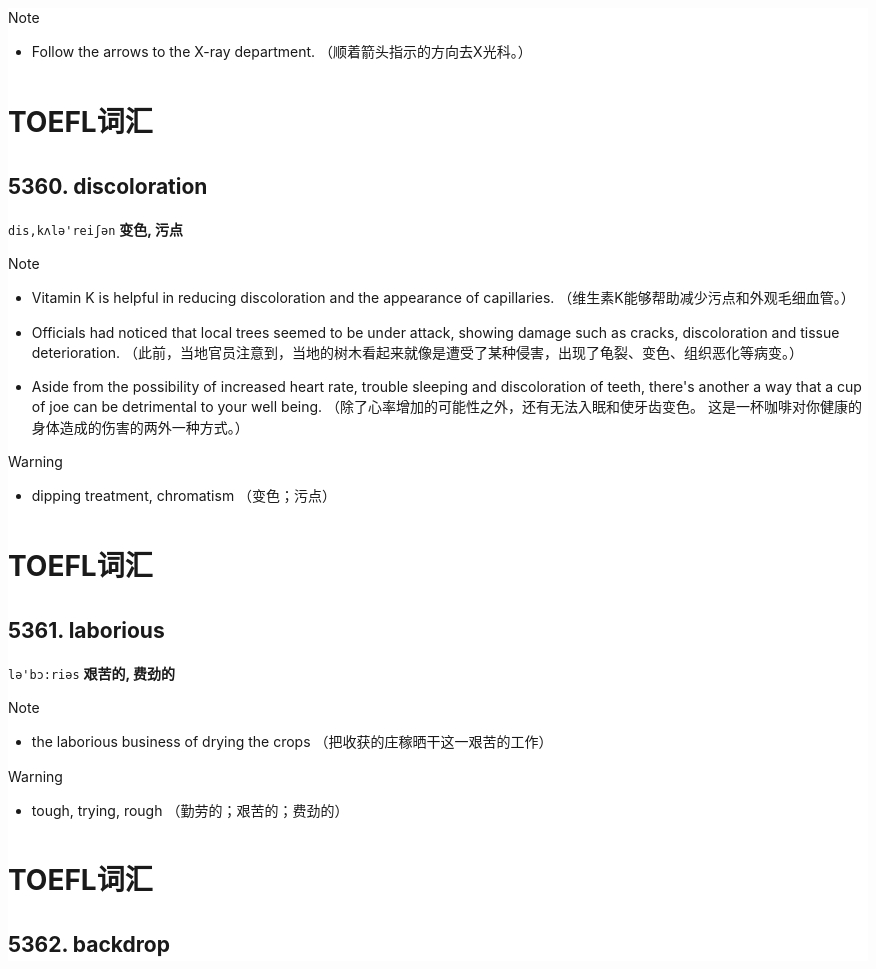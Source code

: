 > [!NOTE]
>
> - Follow the arrows to the X-ray department. （顺着箭头指示的方向去X光科。）
>

# TOEFL词汇

## 5360. discoloration

`dis,kʌlə'reiʃən`  **变色, 污点**

> [!NOTE]
>
> - Vitamin K is helpful in reducing discoloration and the appearance of capillaries. （维生素K能够帮助减少污点和外观毛细血管。）
>
> - Officials had noticed that local trees seemed to be under attack, showing damage such as cracks, discoloration and tissue deterioration. （此前，当地官员注意到，当地的树木看起来就像是遭受了某种侵害，出现了龟裂、变色、组织恶化等病变。）
>
> - Aside from the possibility of increased heart rate, trouble sleeping and discoloration of teeth, there's another a way that a cup of joe can be detrimental to your well being. （除了心率增加的可能性之外，还有无法入眠和使牙齿变色。 这是一杯咖啡对你健康的身体造成的伤害的两外一种方式。）
>

> [!WARNING]
>
> - dipping treatment, chromatism （变色；污点）
>

# TOEFL词汇

## 5361. laborious

`lə'bɔ:riəs`  **艰苦的, 费劲的**

> [!NOTE]
>
> - the laborious business of drying the crops （把收获的庄稼晒干这一艰苦的工作）
>

> [!WARNING]
>
> - tough, trying, rough （勤劳的；艰苦的；费劲的）
>

# TOEFL词汇

## 5362. backdrop
